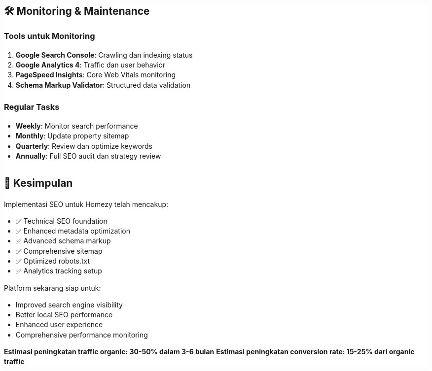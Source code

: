 ## 🛠️ Monitoring & Maintenance

### Tools untuk Monitoring
1. **Google Search Console**: Crawling dan indexing status
2. **Google Analytics 4**: Traffic dan user behavior
3. **PageSpeed Insights**: Core Web Vitals monitoring
4. **Schema Markup Validator**: Structured data validation

### Regular Tasks
- **Weekly**: Monitor search performance
- **Monthly**: Update property sitemap
- **Quarterly**: Review dan optimize keywords
- **Annually**: Full SEO audit dan strategy review

## 🎉 Kesimpulan

Implementasi SEO untuk Homezy telah mencakup:
- ✅ Technical SEO foundation
- ✅ Enhanced metadata optimization  
- ✅ Advanced schema markup
- ✅ Comprehensive sitemap
- ✅ Optimized robots.txt
- ✅ Analytics tracking setup

Platform sekarang siap untuk:
- Improved search engine visibility
- Better local SEO performance  
- Enhanced user experience
- Comprehensive performance monitoring

**Estimasi peningkatan traffic organic: 30-50% dalam 3-6 bulan**
**Estimasi peningkatan conversion rate: 15-25% dari organic traffic**
